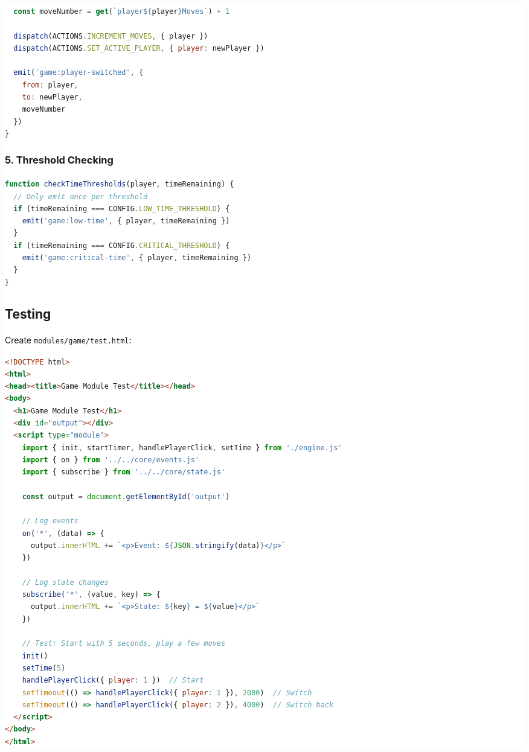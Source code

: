 ```javascript
  const moveNumber = get(`player${player}Moves`) + 1

  dispatch(ACTIONS.INCREMENT_MOVES, { player })
  dispatch(ACTIONS.SET_ACTIVE_PLAYER, { player: newPlayer })

  emit('game:player-switched', {
    from: player,
    to: newPlayer,
    moveNumber
  })
}
```

### 5. Threshold Checking

```javascript
function checkTimeThresholds(player, timeRemaining) {
  // Only emit once per threshold
  if (timeRemaining === CONFIG.LOW_TIME_THRESHOLD) {
    emit('game:low-time', { player, timeRemaining })
  }
  if (timeRemaining === CONFIG.CRITICAL_THRESHOLD) {
    emit('game:critical-time', { player, timeRemaining })
  }
}
```

## Testing

Create `modules/game/test.html`:

```html
<!DOCTYPE html>
<html>
<head><title>Game Module Test</title></head>
<body>
  <h1>Game Module Test</h1>
  <div id="output"></div>
  <script type="module">
    import { init, startTimer, handlePlayerClick, setTime } from './engine.js'
    import { on } from '../../core/events.js'
    import { subscribe } from '../../core/state.js'

    const output = document.getElementById('output')

    // Log events
    on('*', (data) => {
      output.innerHTML += `<p>Event: ${JSON.stringify(data)}</p>`
    })

    // Log state changes
    subscribe('*', (value, key) => {
      output.innerHTML += `<p>State: ${key} = ${value}</p>`
    })

    // Test: Start with 5 seconds, play a few moves
    init()
    setTime(5)
    handlePlayerClick({ player: 1 })  // Start
    setTimeout(() => handlePlayerClick({ player: 1 }), 2000)  // Switch
    setTimeout(() => handlePlayerClick({ player: 2 }), 4000)  // Switch back
  </script>
</body>
</html>
```
